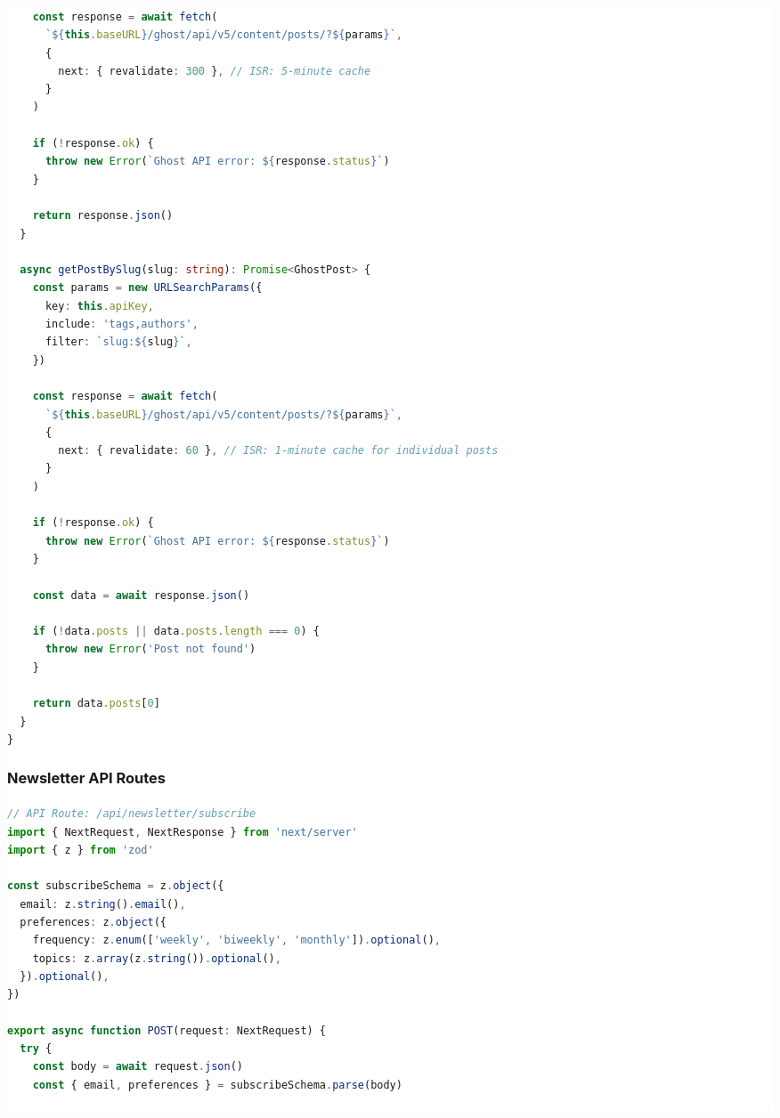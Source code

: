 ```typescript
    const response = await fetch(
      `${this.baseURL}/ghost/api/v5/content/posts/?${params}`,
      {
        next: { revalidate: 300 }, // ISR: 5-minute cache
      }
    )
    
    if (!response.ok) {
      throw new Error(`Ghost API error: ${response.status}`)
    }
    
    return response.json()
  }
  
  async getPostBySlug(slug: string): Promise<GhostPost> {
    const params = new URLSearchParams({
      key: this.apiKey,
      include: 'tags,authors',
      filter: `slug:${slug}`,
    })
    
    const response = await fetch(
      `${this.baseURL}/ghost/api/v5/content/posts/?${params}`,
      {
        next: { revalidate: 60 }, // ISR: 1-minute cache for individual posts
      }
    )
    
    if (!response.ok) {
      throw new Error(`Ghost API error: ${response.status}`)
    }
    
    const data = await response.json()
    
    if (!data.posts || data.posts.length === 0) {
      throw new Error('Post not found')
    }
    
    return data.posts[0]
  }
}
```

### Newsletter API Routes

```typescript
// API Route: /api/newsletter/subscribe
import { NextRequest, NextResponse } from 'next/server'
import { z } from 'zod'

const subscribeSchema = z.object({
  email: z.string().email(),
  preferences: z.object({
    frequency: z.enum(['weekly', 'biweekly', 'monthly']).optional(),
    topics: z.array(z.string()).optional(),
  }).optional(),
})

export async function POST(request: NextRequest) {
  try {
    const body = await request.json()
    const { email, preferences } = subscribeSchema.parse(body)
    
```